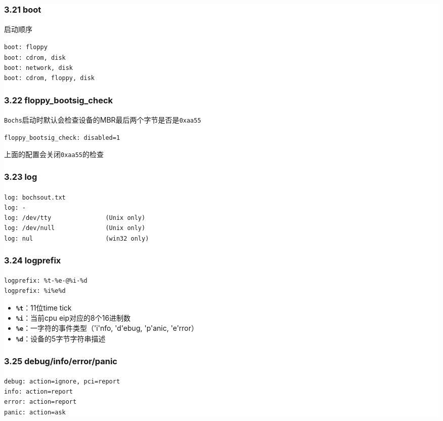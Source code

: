 

### 3.21 boot

启动顺序

```shell
boot: floppy
boot: cdrom, disk
boot: network, disk
boot: cdrom, floppy, disk
```



### 3.22 floppy_bootsig_check

`Bochs`启动时默认会检查设备的MBR最后两个字节是否是`0xaa55`

```shell
floppy_bootsig_check: disabled=1
```

上面的配置会关闭`0xaa55`的检查



### 3.23 log

```shell
log: bochsout.txt
log: -
log: /dev/tty               (Unix only)
log: /dev/null              (Unix only)
log: nul                    (win32 only)
```



### 3.24 logprefix

```shell
logprefix: %t-%e-@%i-%d
logprefix: %i%e%d
```

+   **`%t`**：11位time tick
+   **`%i`**：当前cpu eip对应的8个16进制数
+   **`%e`**：一字符的事件类型（'i'nfo, 'd'ebug, 'p'anic, 'e'rror）
+   **`%d`**：设备的5字节字符串描述



### 3.25 debug/info/error/panic

```shell
debug: action=ignore, pci=report
info: action=report
error: action=report
panic: action=ask
```
